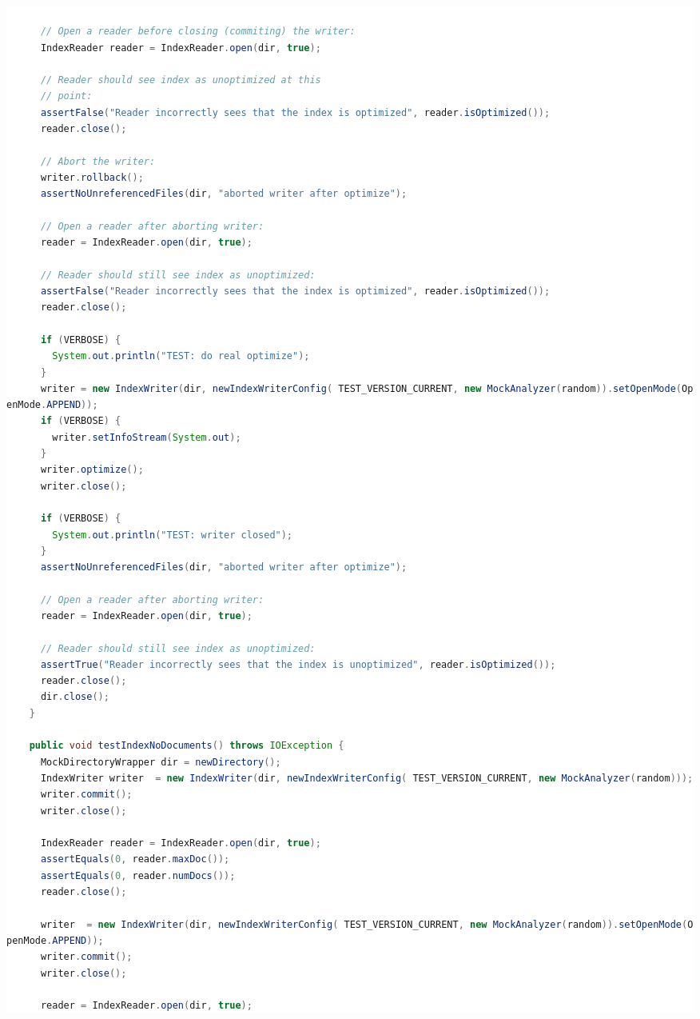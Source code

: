 ```java

      // Open a reader before closing (commiting) the writer:
      IndexReader reader = IndexReader.open(dir, true);

      // Reader should see index as unoptimized at this
      // point:
      assertFalse("Reader incorrectly sees that the index is optimized", reader.isOptimized());
      reader.close();

      // Abort the writer:
      writer.rollback();
      assertNoUnreferencedFiles(dir, "aborted writer after optimize");

      // Open a reader after aborting writer:
      reader = IndexReader.open(dir, true);

      // Reader should still see index as unoptimized:
      assertFalse("Reader incorrectly sees that the index is optimized", reader.isOptimized());
      reader.close();

      if (VERBOSE) {
        System.out.println("TEST: do real optimize");
      }
      writer = new IndexWriter(dir, newIndexWriterConfig( TEST_VERSION_CURRENT, new MockAnalyzer(random)).setOpenMode(OpenMode.APPEND));
      if (VERBOSE) {
        writer.setInfoStream(System.out);
      }
      writer.optimize();
      writer.close();

      if (VERBOSE) {
        System.out.println("TEST: writer closed");
      }
      assertNoUnreferencedFiles(dir, "aborted writer after optimize");

      // Open a reader after aborting writer:
      reader = IndexReader.open(dir, true);

      // Reader should still see index as unoptimized:
      assertTrue("Reader incorrectly sees that the index is unoptimized", reader.isOptimized());
      reader.close();
      dir.close();
    }

    public void testIndexNoDocuments() throws IOException {
      MockDirectoryWrapper dir = newDirectory();      
      IndexWriter writer  = new IndexWriter(dir, newIndexWriterConfig( TEST_VERSION_CURRENT, new MockAnalyzer(random)));
      writer.commit();
      writer.close();

      IndexReader reader = IndexReader.open(dir, true);
      assertEquals(0, reader.maxDoc());
      assertEquals(0, reader.numDocs());
      reader.close();

      writer  = new IndexWriter(dir, newIndexWriterConfig( TEST_VERSION_CURRENT, new MockAnalyzer(random)).setOpenMode(OpenMode.APPEND));
      writer.commit();
      writer.close();

      reader = IndexReader.open(dir, true);
```